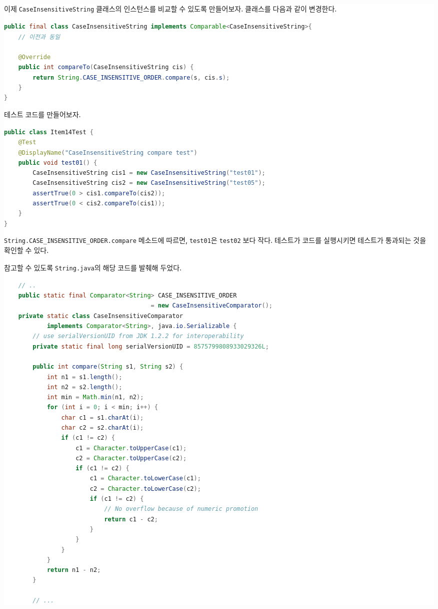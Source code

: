이제 `CaseInsensitiveString` 클래스의 인스턴스를 비교할 수 있도록 만들어보자. 클래스를 다음과 같이 변경한다.


```java
public final class CaseInsensitiveString implements Comparable<CaseInsensitiveString>{
    // 이전과 동일

    @Override
    public int compareTo(CaseInsensitiveString cis) {
        return String.CASE_INSENSITIVE_ORDER.compare(s, cis.s);
    }
}
```

테스트 코드를 만들어보자. 

```java
public class Item14Test {
    @Test
    @DisplayName("CaseInsensitiveString compare test")
    public void test01() {
        CaseInsensitiveString cis1 = new CaseInsensitiveString("test01");
        CaseInsensitiveString cis2 = new CaseInsensitiveString("test05");
        assertTrue(0 > cis1.compareTo(cis2));
        assertTrue(0 < cis2.compareTo(cis1));
    }
}
```

`String.CASE_INSENSITIVE_ORDER.compare` 메소드에 따르면, `test01`은 `test02` 보다 작다. 테스트가 코드를 실행시키면 테스트가 통과되는 것을 확인할 수 있다. 

참고할 수 있도록 `String.java`의 해당 코드를 발췌해 두었다.


```java
    // ..
    public static final Comparator<String> CASE_INSENSITIVE_ORDER
                                         = new CaseInsensitiveComparator();
    private static class CaseInsensitiveComparator
            implements Comparator<String>, java.io.Serializable {
        // use serialVersionUID from JDK 1.2.2 for interoperability
        private static final long serialVersionUID = 8575799808933029326L;

        public int compare(String s1, String s2) {
            int n1 = s1.length();
            int n2 = s2.length();
            int min = Math.min(n1, n2);
            for (int i = 0; i < min; i++) {
                char c1 = s1.charAt(i);
                char c2 = s2.charAt(i);
                if (c1 != c2) {
                    c1 = Character.toUpperCase(c1);
                    c2 = Character.toUpperCase(c2);
                    if (c1 != c2) {
                        c1 = Character.toLowerCase(c1);
                        c2 = Character.toLowerCase(c2);
                        if (c1 != c2) {
                            // No overflow because of numeric promotion
                            return c1 - c2;
                        }
                    }
                }
            }
            return n1 - n2;
        }

        // ...
```